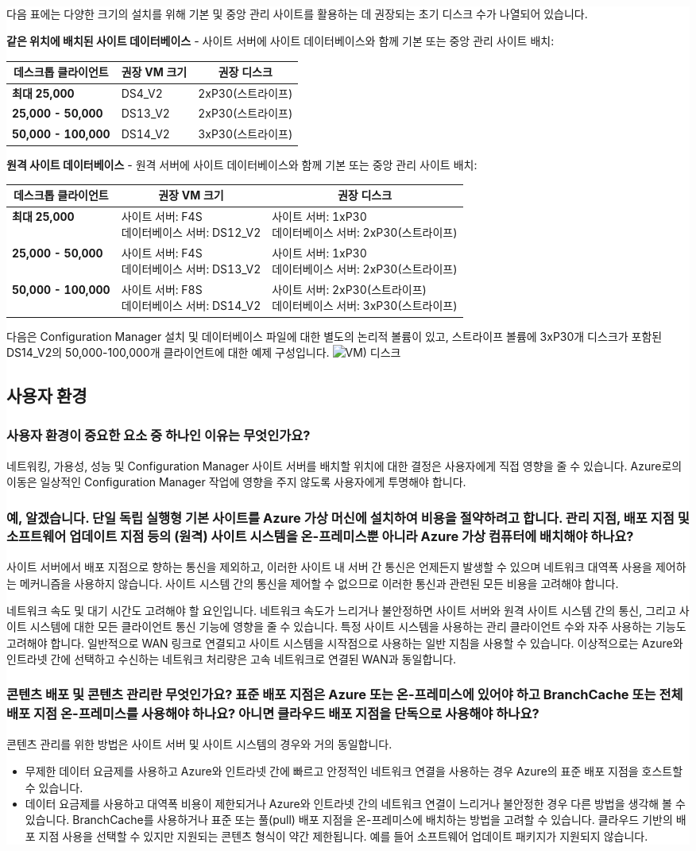 

다음 표에는 다양한 크기의 설치를 위해 기본 및 중앙 관리 사이트를 활용하는 데 권장되는 초기 디스크 수가 나열되어 있습니다.

**같은 위치에 배치된 사이트 데이터베이스** - 사이트 서버에 사이트 데이터베이스와 함께 기본 또는 중앙 관리 사이트 배치:

| 데스크톱 클라이언트    |권장 VM 크기|권장 디스크|
|--------------------|-------------------|-----------------|
|**최대 25,000**       |   DS4_V2          |2xP30(스트라이프)  |
|**25,000 - 50,000**      |   DS13_V2         |2xP30(스트라이프)  |
|**50,000 - 100,000**     |   DS14_V2         |3xP30(스트라이프)  |


**원격 사이트 데이터베이스** - 원격 서버에 사이트 데이터베이스와 함께 기본 또는 중앙 관리 사이트 배치:

| 데스크톱 클라이언트    |권장 VM 크기|권장 디스크 |
|--------------------|-------------------|------------------|
|**최대 25,000**       | 사이트 서버: F4S </br>데이터베이스 서버: DS12_V2 | 사이트 서버: 1xP30 </br>데이터베이스 서버: 2xP30(스트라이프)  |
|**25,000 - 50,000**      | 사이트 서버: F4S </br>데이터베이스 서버: DS13_V2 | 사이트 서버: 1xP30 </br>데이터베이스 서버: 2xP30(스트라이프)   |
|**50,000 - 100,000**     | 사이트 서버: F8S </br>데이터베이스 서버: DS14_V2 | 사이트 서버: 2xP30(스트라이프)   </br>데이터베이스 서버: 3xP30(스트라이프)   |

다음은 Configuration Manager 설치 및 데이터베이스 파일에 대한 별도의 논리적 볼륨이 있고, 스트라이프 볼륨에 3xP30개 디스크가 포함된 DS14_V2의 50,000-100,000개 클라이언트에 대한 예제 구성입니다. ![VM) 디스크](media/vm_disks.png)  



## <a name="user-experience"></a>사용자 환경
### <a name="you-mention-that-user-experience-is-one-of-the-main-areas-of-importance-why-is-that"></a>사용자 환경이 중요한 요소 중 하나인 이유는 무엇인가요?
네트워킹, 가용성, 성능 및 Configuration Manager 사이트 서버를 배치할 위치에 대한 결정은 사용자에게 직접 영향을 줄 수 있습니다. Azure로의 이동은 일상적인 Configuration Manager 작업에 영향을 주지 않도록 사용자에게 투명해야 합니다.

### <a name="ok-i-get-it-i-plan-to-install-a-single-stand-alone-primary-site-on-an-azure-virtual-machine-and-i-want-to-make-sure-my-costs-are-low-should-i-place-remote-site-systems-like-management-points-distribution-points-and-software-update-points-on-azure-virtual-machines-as-well-or-on-premises"></a>예, 알겠습니다. 단일 독립 실행형 기본 사이트를 Azure 가상 머신에 설치하여 비용을 절약하려고 합니다. 관리 지점, 배포 지점 및 소프트웨어 업데이트 지점 등의 (원격) 사이트 시스템을 온-프레미스뿐 아니라 Azure 가상 컴퓨터에 배치해야 하나요?
사이트 서버에서 배포 지점으로 향하는 통신을 제외하고, 이러한 사이트 내 서버 간 통신은 언제든지 발생할 수 있으며 네트워크 대역폭 사용을 제어하는 메커니즘을 사용하지 않습니다. 사이트 시스템 간의 통신을 제어할 수 없으므로 이러한 통신과 관련된 모든 비용을 고려해야 합니다.

네트워크 속도 및 대기 시간도 고려해야 할 요인입니다. 네트워크 속도가 느리거나 불안정하면 사이트 서버와 원격 사이트 시스템 간의 통신, 그리고 사이트 시스템에 대한 모든 클라이언트 통신 기능에 영향을 줄 수 있습니다. 특정 사이트 시스템을 사용하는 관리 클라이언트 수와 자주 사용하는 기능도 고려해야 합니다.
일반적으로 WAN 링크로 연결되고 사이트 시스템을 시작점으로 사용하는 일반 지침을 사용할 수 있습니다. 이상적으로는 Azure와 인트라넷 간에 선택하고 수신하는 네트워크 처리량은 고속 네트워크로 연결된 WAN과 동일합니다.

### <a name="what-about-content-distribution-and-content-management-should-standard-distribution-points-be-in-azure-or-on-premises-and-should-i-use-branchcache-or-pull-distribution-points-on-premises-or-should-i-make-exclusive-use-of-cloud-distribution-points"></a>콘텐츠 배포 및 콘텐츠 관리란 무엇인가요? 표준 배포 지점은 Azure 또는 온-프레미스에 있어야 하고 BranchCache 또는 전체 배포 지점 온-프레미스를 사용해야 하나요? 아니면 클라우드 배포 지점을 단독으로 사용해야 하나요?
콘텐츠 관리를 위한 방법은 사이트 서버 및 사이트 시스템의 경우와 거의 동일합니다.
- 무제한 데이터 요금제를 사용하고 Azure와 인트라넷 간에 빠르고 안정적인 네트워크 연결을 사용하는 경우 Azure의 표준 배포 지점을 호스트할 수 있습니다.
-  데이터 요금제를 사용하고 대역폭 비용이 제한되거나 Azure와 인트라넷 간의 네트워크 연결이 느리거나 불안정한 경우 다른 방법을 생각해 볼 수 있습니다. BranchCache를 사용하거나 표준 또는 풀(pull) 배포 지점을 온-프레미스에 배치하는 방법을 고려할 수 있습니다. 클라우드 기반의 배포 지점 사용을 선택할 수 있지만 지원되는 콘텐츠 형식이 약간 제한됩니다. 예를 들어 소프트웨어 업데이트 패키지가 지원되지 않습니다.
